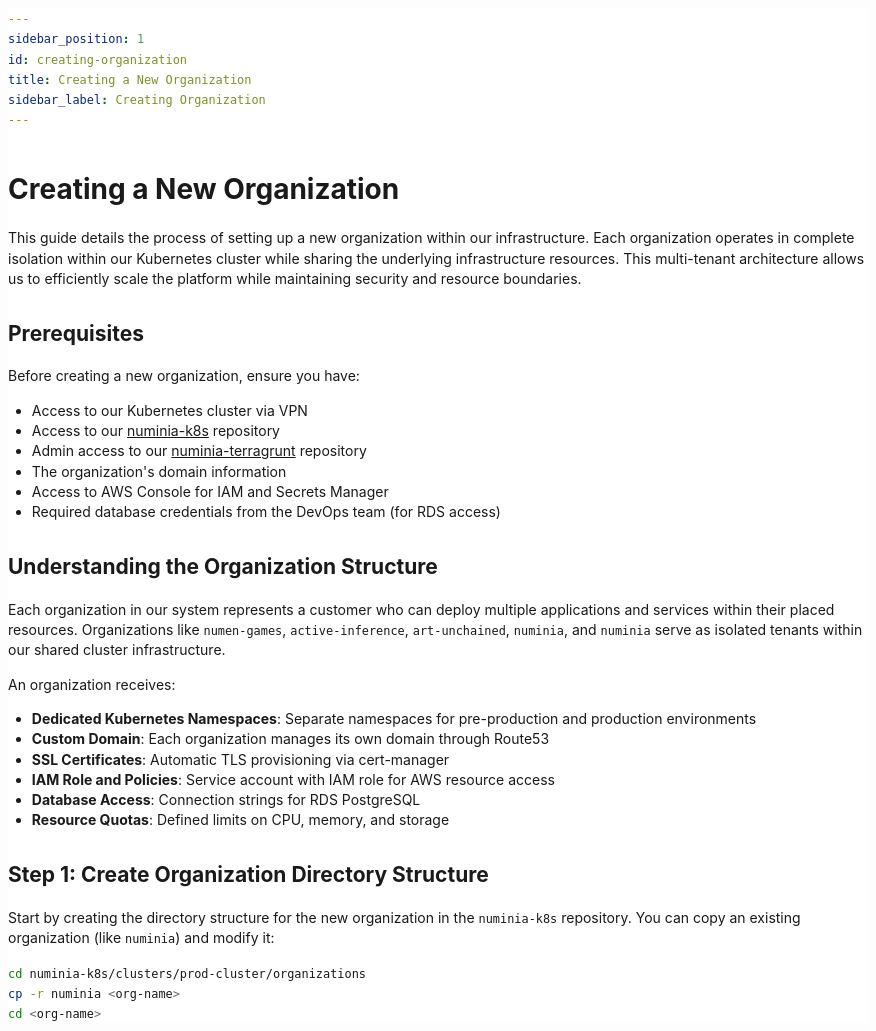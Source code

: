 ```yaml
---
sidebar_position: 1
id: creating-organization
title: Creating a New Organization
sidebar_label: Creating Organization
---
```


# Creating a New Organization

This guide details the process of setting up a new organization within our infrastructure. Each organization operates in complete isolation within our Kubernetes cluster while sharing the underlying infrastructure resources. This multi-tenant architecture allows us to efficiently scale the platform while maintaining security and resource boundaries.

## Prerequisites

Before creating a new organization, ensure you have:

- Access to our Kubernetes cluster via VPN
- Access to our [numinia-k8s](https://github.com/numengames/numinia-k8s) repository
- Admin access to our [numinia-terragrunt](https://github.com/numengames/numinia-terragrunt) repository
- The organization's domain information
- Access to AWS Console for IAM and Secrets Manager
- Required database credentials from the DevOps team (for RDS access)

## Understanding the Organization Structure

Each organization in our system represents a customer who can deploy multiple applications and services within their placed resources. Organizations like `numen-games`, `active-inference`, `art-unchained`, `numinia`, and `numinia` serve as isolated tenants within our shared cluster infrastructure.

An organization receives:
- **Dedicated Kubernetes Namespaces**: Separate namespaces for pre-production and production environments
- **Custom Domain**: Each organization manages its own domain through Route53
- **SSL Certificates**: Automatic TLS provisioning via cert-manager
- **IAM Role and Policies**: Service account with IAM role for AWS resource access
- **Database Access**: Connection strings for RDS PostgreSQL
- **Resource Quotas**: Defined limits on CPU, memory, and storage

## Step 1: Create Organization Directory Structure

Start by creating the directory structure for the new organization in the `numinia-k8s` repository. You can copy an existing organization (like `numinia`) and modify it:

```bash
cd numinia-k8s/clusters/prod-cluster/organizations
cp -r numinia <org-name>
cd <org-name>
```
